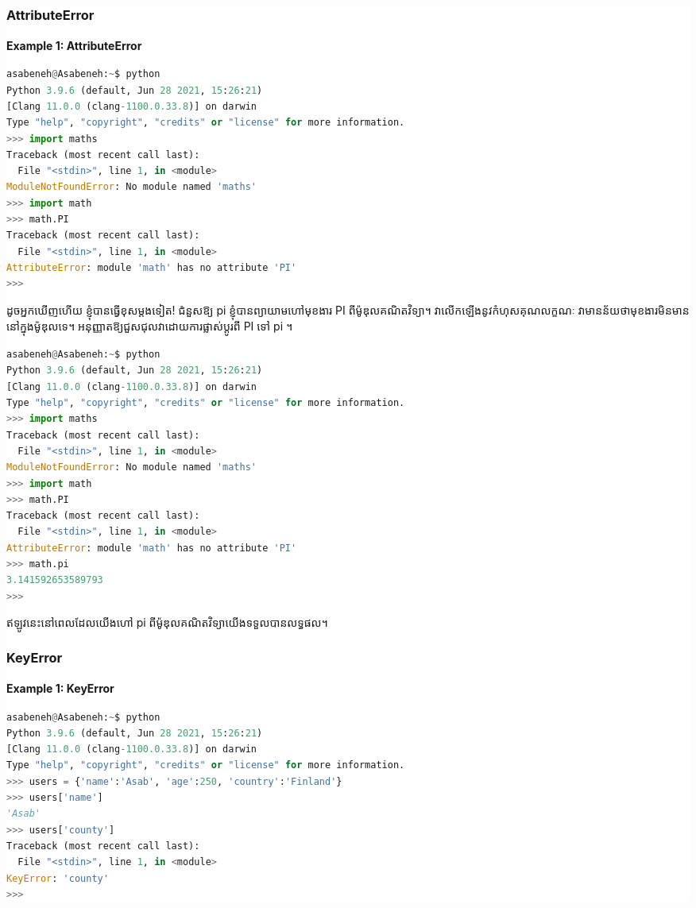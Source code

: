### AttributeError

**Example 1: AttributeError**

```py
asabeneh@Asabeneh:~$ python
Python 3.9.6 (default, Jun 28 2021, 15:26:21)
[Clang 11.0.0 (clang-1100.0.33.8)] on darwin
Type "help", "copyright", "credits" or "license" for more information.
>>> import maths
Traceback (most recent call last):
  File "<stdin>", line 1, in <module>
ModuleNotFoundError: No module named 'maths'
>>> import math
>>> math.PI
Traceback (most recent call last):
  File "<stdin>", line 1, in <module>
AttributeError: module 'math' has no attribute 'PI'
>>>
```

ដូច​អ្នក​ឃើញ​ហើយ ខ្ញុំ​បាន​ធ្វើ​ខុស​ម្ដង​ទៀត! ជំនួសឱ្យ pi ខ្ញុំបានព្យាយាមហៅមុខងារ PI ពីម៉ូឌុលគណិតវិទ្យា។ វាលើកឡើងនូវកំហុសគុណលក្ខណៈ វាមានន័យថាមុខងារមិនមាននៅក្នុងម៉ូឌុលទេ។ អនុញ្ញាតឱ្យជួសជុលវាដោយការផ្លាស់ប្តូរពី PI ទៅ pi ។

```py
asabeneh@Asabeneh:~$ python
Python 3.9.6 (default, Jun 28 2021, 15:26:21)
[Clang 11.0.0 (clang-1100.0.33.8)] on darwin
Type "help", "copyright", "credits" or "license" for more information.
>>> import maths
Traceback (most recent call last):
  File "<stdin>", line 1, in <module>
ModuleNotFoundError: No module named 'maths'
>>> import math
>>> math.PI
Traceback (most recent call last):
  File "<stdin>", line 1, in <module>
AttributeError: module 'math' has no attribute 'PI'
>>> math.pi
3.141592653589793
>>>
```

ឥឡូវនេះនៅពេលដែលយើងហៅ pi ពីម៉ូឌុលគណិតវិទ្យាយើងទទួលបានលទ្ធផល។

### KeyError

**Example 1: KeyError**

```py
asabeneh@Asabeneh:~$ python
Python 3.9.6 (default, Jun 28 2021, 15:26:21)
[Clang 11.0.0 (clang-1100.0.33.8)] on darwin
Type "help", "copyright", "credits" or "license" for more information.
>>> users = {'name':'Asab', 'age':250, 'country':'Finland'}
>>> users['name']
'Asab'
>>> users['county']
Traceback (most recent call last):
  File "<stdin>", line 1, in <module>
KeyError: 'county'
>>>
```

